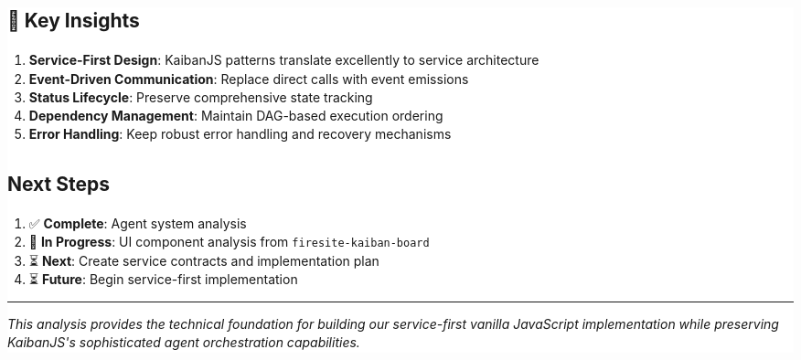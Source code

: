 ## 🔑 Key Insights

1. **Service-First Design**: KaibanJS patterns translate excellently to service architecture
2. **Event-Driven Communication**: Replace direct calls with event emissions
3. **Status Lifecycle**: Preserve comprehensive state tracking
4. **Dependency Management**: Maintain DAG-based execution ordering
5. **Error Handling**: Keep robust error handling and recovery mechanisms

## Next Steps

1. ✅ **Complete**: Agent system analysis
2. 🔄 **In Progress**: UI component analysis from `firesite-kaiban-board`
3. ⏳ **Next**: Create service contracts and implementation plan
4. ⏳ **Future**: Begin service-first implementation

---

*This analysis provides the technical foundation for building our service-first vanilla JavaScript implementation while preserving KaibanJS's sophisticated agent orchestration capabilities.*